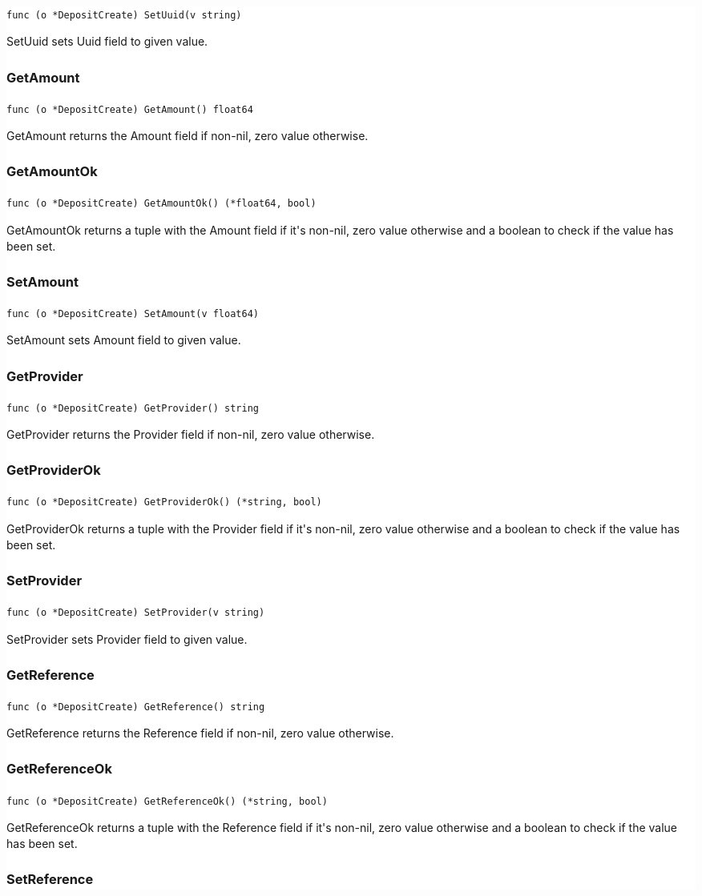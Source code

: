 `func (o *DepositCreate) SetUuid(v string)`

SetUuid sets Uuid field to given value.


### GetAmount

`func (o *DepositCreate) GetAmount() float64`

GetAmount returns the Amount field if non-nil, zero value otherwise.

### GetAmountOk

`func (o *DepositCreate) GetAmountOk() (*float64, bool)`

GetAmountOk returns a tuple with the Amount field if it's non-nil, zero value otherwise
and a boolean to check if the value has been set.

### SetAmount

`func (o *DepositCreate) SetAmount(v float64)`

SetAmount sets Amount field to given value.


### GetProvider

`func (o *DepositCreate) GetProvider() string`

GetProvider returns the Provider field if non-nil, zero value otherwise.

### GetProviderOk

`func (o *DepositCreate) GetProviderOk() (*string, bool)`

GetProviderOk returns a tuple with the Provider field if it's non-nil, zero value otherwise
and a boolean to check if the value has been set.

### SetProvider

`func (o *DepositCreate) SetProvider(v string)`

SetProvider sets Provider field to given value.


### GetReference

`func (o *DepositCreate) GetReference() string`

GetReference returns the Reference field if non-nil, zero value otherwise.

### GetReferenceOk

`func (o *DepositCreate) GetReferenceOk() (*string, bool)`

GetReferenceOk returns a tuple with the Reference field if it's non-nil, zero value otherwise
and a boolean to check if the value has been set.

### SetReference
